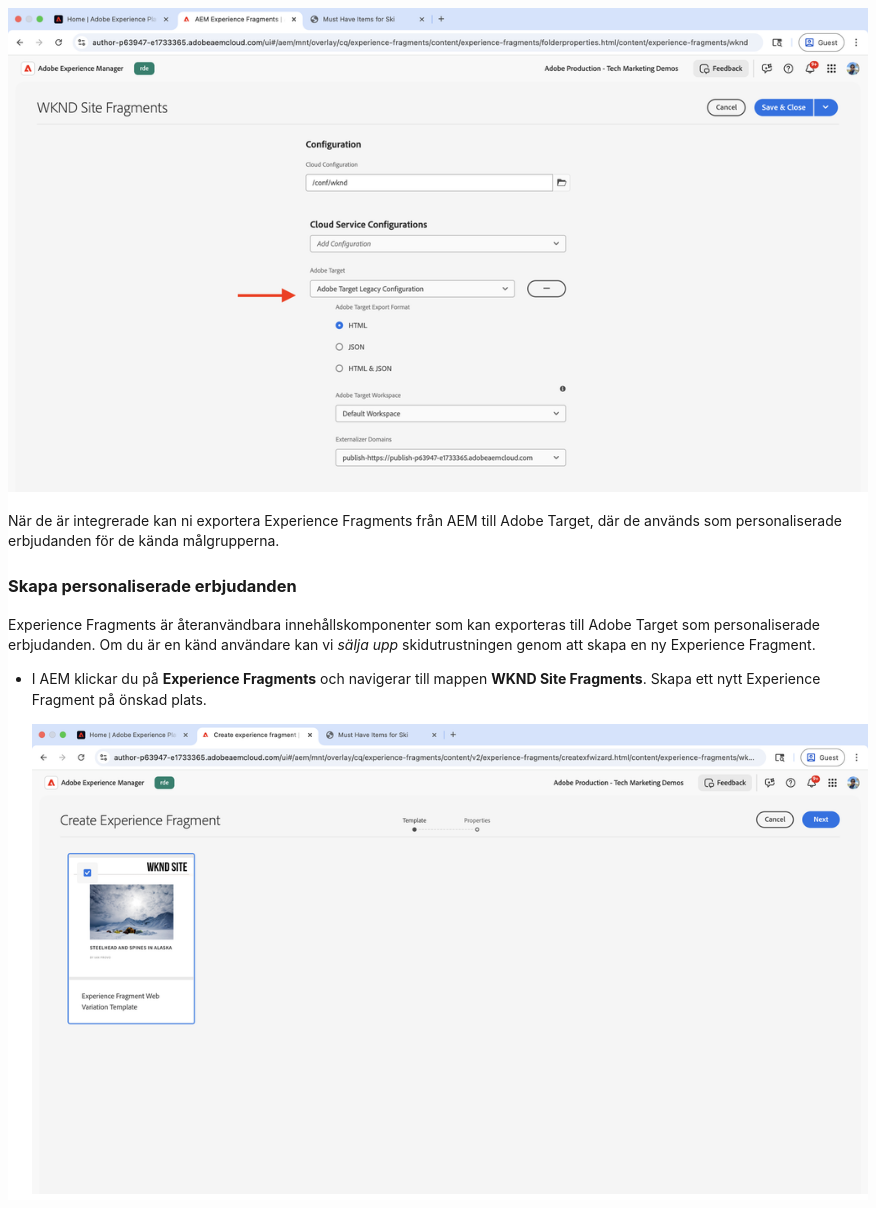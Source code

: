 ![Upplev fragment med målkonfiguration](../assets/use-cases/known-user-personalization/experience-fragments-with-target-configuration.png)

När de är integrerade kan ni exportera Experience Fragments från AEM till Adobe Target, där de används som personaliserade erbjudanden för de kända målgrupperna.

### Skapa personaliserade erbjudanden

Experience Fragments är återanvändbara innehållskomponenter som kan exporteras till Adobe Target som personaliserade erbjudanden. Om du är en känd användare kan vi _sälja upp_ skidutrustningen genom att skapa en ny Experience Fragment.

- I AEM klickar du på **Experience Fragments** och navigerar till mappen **WKND Site Fragments**. Skapa ett nytt Experience Fragment på önskad plats.

  ![Skapa upplevelsefragment](../assets/use-cases/known-user-personalization/create-experience-fragment.png)
